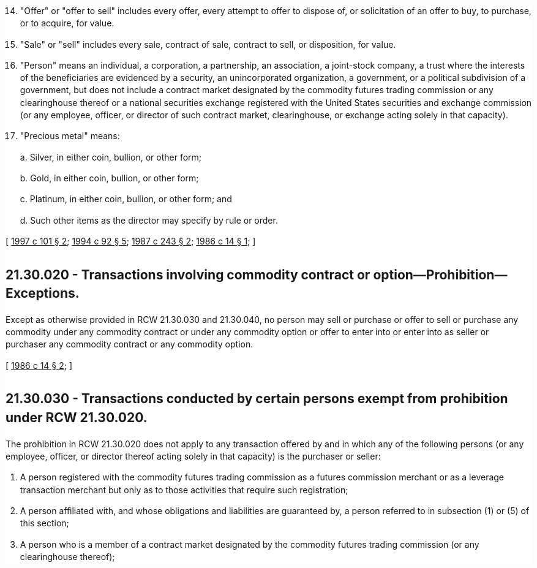 14. "Offer" or "offer to sell" includes every offer, every attempt to offer to dispose of, or solicitation of an offer to buy, to purchase, or to acquire, for value.

15. "Sale" or "sell" includes every sale, contract of sale, contract to sell, or disposition, for value.

16. "Person" means an individual, a corporation, a partnership, an association, a joint-stock company, a trust where the interests of the beneficiaries are evidenced by a security, an unincorporated organization, a government, or a political subdivision of a government, but does not include a contract market designated by the commodity futures trading commission or any clearinghouse thereof or a national securities exchange registered with the United States securities and exchange commission (or any employee, officer, or director of such contract market, clearinghouse, or exchange acting solely in that capacity).

17. "Precious metal" means:

    a.  Silver, in either coin, bullion, or other form;

    b.  Gold, in either coin, bullion, or other form;

    c.  Platinum, in either coin, bullion, or other form; and

    d.  Such other items as the director may specify by rule or order.

\[ [1997 c 101 § 2](http://lawfilesext.leg.wa.gov/biennium/1997-98/Pdf/Bills/Session%20Laws/House/1300.SL.pdf?cite=1997%20c%20101%20§%202); [1994 c 92 § 5](http://lawfilesext.leg.wa.gov/biennium/1993-94/Pdf/Bills/Session%20Laws/House/2438-S.SL.pdf?cite=1994%20c%2092%20§%205); [1987 c 243 § 2](http://leg.wa.gov/CodeReviser/documents/sessionlaw/1987c243.pdf?cite=1987%20c%20243%20§%202); [1986 c 14 § 1](http://leg.wa.gov/CodeReviser/documents/sessionlaw/1986c14.pdf?cite=1986%20c%2014%20§%201); \]

## 21.30.020 - Transactions involving commodity contract or option—Prohibition—Exceptions.
Except as otherwise provided in RCW 21.30.030 and 21.30.040, no person may sell or purchase or offer to sell or purchase any commodity under any commodity contract or under any commodity option or offer to enter into or enter into as seller or purchaser any commodity contract or any commodity option.

\[ [1986 c 14 § 2](http://leg.wa.gov/CodeReviser/documents/sessionlaw/1986c14.pdf?cite=1986%20c%2014%20§%202); \]

## 21.30.030 - Transactions conducted by certain persons exempt from prohibition under RCW  21.30.020.
The prohibition in RCW 21.30.020 does not apply to any transaction offered by and in which any of the following persons (or any employee, officer, or director thereof acting solely in that capacity) is the purchaser or seller:

1. A person registered with the commodity futures trading commission as a futures commission merchant or as a leverage transaction merchant but only as to those activities that require such registration;

2. A person affiliated with, and whose obligations and liabilities are guaranteed by, a person referred to in subsection (1) or (5) of this section;

3. A person who is a member of a contract market designated by the commodity futures trading commission (or any clearinghouse thereof);
